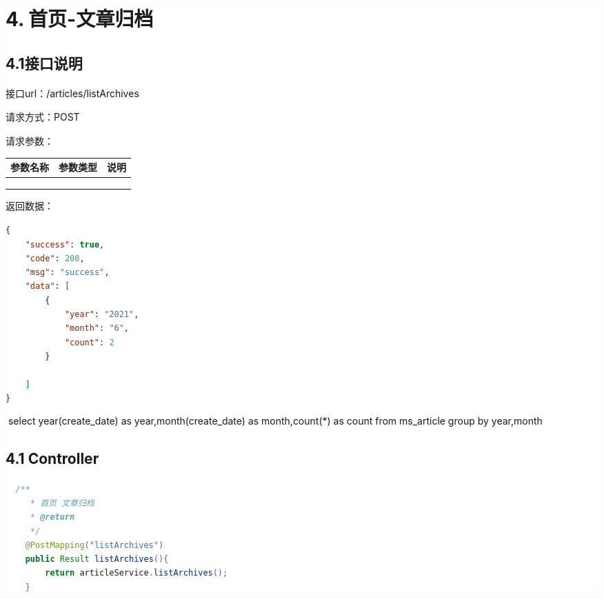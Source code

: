 

# 4. 首页-文章归档

## 4.1接口说明

接口url：/articles/listArchives

请求方式：POST

请求参数：

| 参数名称 | 参数类型 | 说明 |
| -------- | -------- | ---- |
|          |          |      |
|          |          |      |
|          |          |      |

返回数据：

~~~json
{
    "success": true,
    "code": 200,
    "msg": "success",
    "data": [
        {
            "year": "2021",
            "month": "6",
            "count": 2
        }
            
    ]
}
~~~

​        select year(create_date) as year,month(create_date) as month,count(*) as count from ms_article group by year,month

## 4.1 Controller

~~~java
  /**
     * 首页 文章归档
     * @return
     */
    @PostMapping("listArchives")
    public Result listArchives(){
        return articleService.listArchives();
    }
~~~
